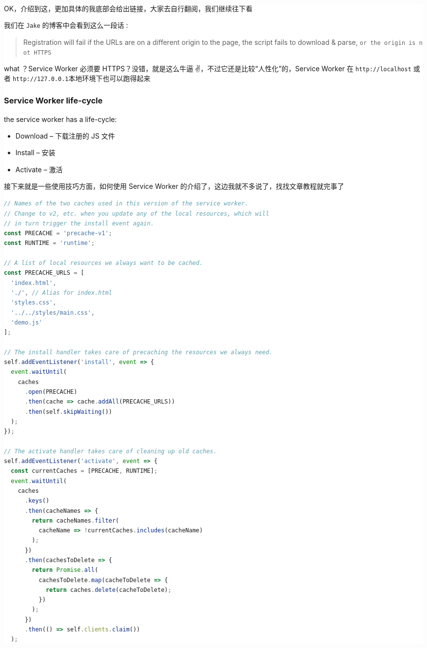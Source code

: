 OK，介绍到这，更加具体的我底部会给出链接，大家去自行翻阅，我们继续往下看

我们在 `Jake` 的博客中会看到这么一段话 :

> Registration will fail if the URLs are on a different origin to the page, the script fails to download & parse, `or the origin is not HTTPS`

what ？Service Worker 必须要 HTTPS？没错，就是这么牛逼 ✌️️，不过它还是比较“人性化”的，Service Worker 在 `http://localhost` 或者 `http://127.0.0.1`本地环境下也可以跑得起来

### Service Worker life-cycle

the service worker has a life-cycle:

- Download – 下载注册的 JS 文件

- Install – 安装

- Activate – 激活

接下来就是一些使用技巧方面，如何使用 Service Worker 的介绍了，这边我就不多说了，找找文章教程就完事了

```javascript
// Names of the two caches used in this version of the service worker.
// Change to v2, etc. when you update any of the local resources, which will
// in turn trigger the install event again.
const PRECACHE = 'precache-v1';
const RUNTIME = 'runtime';

// A list of local resources we always want to be cached.
const PRECACHE_URLS = [
  'index.html',
  './', // Alias for index.html
  'styles.css',
  '../../styles/main.css',
  'demo.js'
];

// The install handler takes care of precaching the resources we always need.
self.addEventListener('install', event => {
  event.waitUntil(
    caches
      .open(PRECACHE)
      .then(cache => cache.addAll(PRECACHE_URLS))
      .then(self.skipWaiting())
  );
});

// The activate handler takes care of cleaning up old caches.
self.addEventListener('activate', event => {
  const currentCaches = [PRECACHE, RUNTIME];
  event.waitUntil(
    caches
      .keys()
      .then(cacheNames => {
        return cacheNames.filter(
          cacheName => !currentCaches.includes(cacheName)
        );
      })
      .then(cachesToDelete => {
        return Promise.all(
          cachesToDelete.map(cacheToDelete => {
            return caches.delete(cacheToDelete);
          })
        );
      })
      .then(() => self.clients.claim())
  );
```